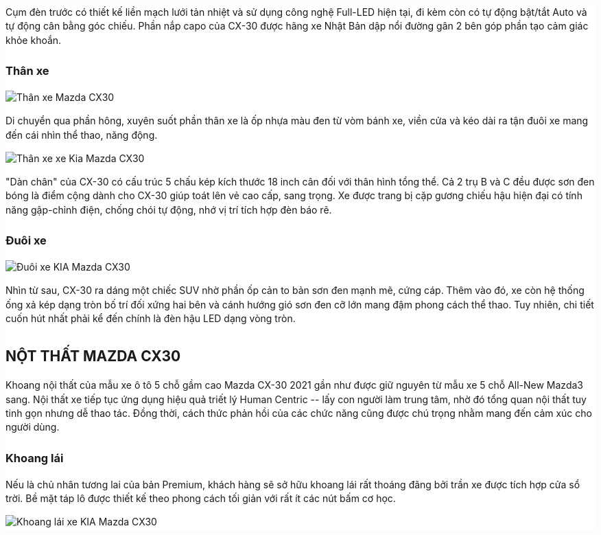 Cụm đèn trước có thiết kế liền mạch lưới tản nhiệt và sử dụng công nghệ Full-LED hiện tại, đi kèm còn có tự động bật/tắt Auto và tự động cân bằng góc chiếu. Phần nắp capo của CX-30 được hãng xe Nhật Bản dập nổi đường gân 2 bên góp phần tạo cảm giác khỏe khoắn.

### Thân xe

<div class="post-img-wrapper">
<Image src="https://res.cloudinary.com/dfhheac8o/image/upload/v1693456720/Mazda/Mazda-post/mazda-cx30-than-xe_qhjsge.jpg" alt="Thân xe Mazda CX30" fill={true} />
</div>

Di chuyển qua phần hông, xuyên suốt phần thân xe là ốp nhựa màu đen từ vòm bánh xe, viền cửa và kéo dài ra tận đuôi xe mang đến cái nhìn thể thao, năng động.

<div class="post-img-wrapper">
<Image src="https://res.cloudinary.com/dfhheac8o/image/upload/v1693456720/Mazda/Mazda-post/mazda-cx30-than-xe-2_ej38ew.jpg" alt="Thân xe xe Kia Mazda CX30" fill={true} />
</div>

"Dàn chân" của CX-30 có cấu trúc 5 chấu kép kích thước 18 inch cân đối với thân hình tổng thể. Cả 2 trụ B và C đều được sơn đen bóng là điểm cộng dành cho CX-30 giúp toát lên vẻ cao cấp, sang trọng. Xe được trang bị cặp gương chiếu hậu hiện đại có tính năng gập-chỉnh điện, chống chói tự động, nhớ vị trí tích hợp đèn báo rẽ.

### Đuôi xe

<div class="post-img-wrapper">
<Image src="https://res.cloudinary.com/dfhheac8o/image/upload/v1693456720/Mazda/Mazda-post/mazda-cx30-duoi-xe_owkutb.jpg" alt="Đuôi xe KIA Mazda CX30" fill={true} />
</div>

Nhìn từ sau, CX-30 ra dáng một chiếc SUV nhờ phần ốp cản to bản sơn đen mạnh mẽ, cứng cáp. Thêm vào đó, xe còn hệ thống ống xả kép dạng tròn bố trí đối xứng hai bên và cánh hướng gió sơn đen cỡ lớn mang đậm phong cách thể thao. Tuy nhiên, chi tiết cuốn hút nhất phải kể đến chính là đèn hậu LED dạng vòng tròn.

## NỘT THẤT MAZDA CX30

Khoang nội thất của mẫu xe ô tô 5 chỗ gầm cao Mazda CX-30 2021 gần như được giữ nguyên từ mẫu xe 5 chỗ All-New Mazda3 sang. Nội thất xe tiếp tục ứng dụng hiệu quả triết lý Human Centric -- lấy con người làm trung tâm, nhờ đó tổng quan nội thất tuy tinh gọn nhưng dễ thao tác. Đồng thời, cách thức phản hồi của các chức năng cũng được chú trọng nhằm mang đến cảm xúc cho người dùng.

### Khoang lái

Nếu là chủ nhân tương lai của bản Premium, khách hàng sẽ sở hữu khoang lái rất thoáng đãng bởi trần xe được tích hợp cửa sổ trời. Bề mặt táp lô được thiết kế theo phong cách tối giản với rất ít các nút bấm cơ học.

<div class="post-img-wrapper">
<Image src="https://res.cloudinary.com/dfhheac8o/image/upload/v1693456719/Mazda/Mazda-post/mazda-cx30-khoang-lai_db6w6d.jpg" alt="Khoang lái xe KIA Mazda CX30" fill={true} />
</div>
